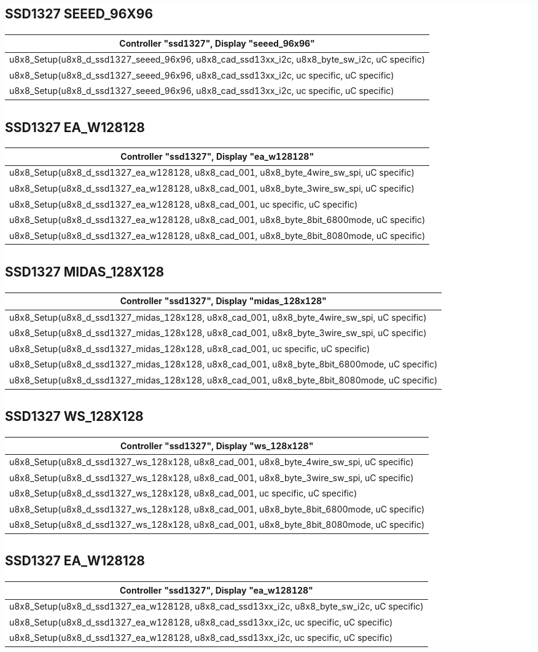 ## SSD1327 SEEED_96X96
| Controller "ssd1327", Display "seeed_96x96" |
|---|
| u8x8_Setup(u8x8_d_ssd1327_seeed_96x96, u8x8_cad_ssd13xx_i2c, u8x8_byte_sw_i2c, uC specific) |
| u8x8_Setup(u8x8_d_ssd1327_seeed_96x96, u8x8_cad_ssd13xx_i2c, uc specific, uC specific) |
| u8x8_Setup(u8x8_d_ssd1327_seeed_96x96, u8x8_cad_ssd13xx_i2c, uc specific, uC specific) |

## SSD1327 EA_W128128
| Controller "ssd1327", Display "ea_w128128" |
|---|
| u8x8_Setup(u8x8_d_ssd1327_ea_w128128, u8x8_cad_001, u8x8_byte_4wire_sw_spi, uC specific) |
| u8x8_Setup(u8x8_d_ssd1327_ea_w128128, u8x8_cad_001, u8x8_byte_3wire_sw_spi, uC specific) |
| u8x8_Setup(u8x8_d_ssd1327_ea_w128128, u8x8_cad_001, uc specific, uC specific) |
| u8x8_Setup(u8x8_d_ssd1327_ea_w128128, u8x8_cad_001, u8x8_byte_8bit_6800mode, uC specific) |
| u8x8_Setup(u8x8_d_ssd1327_ea_w128128, u8x8_cad_001, u8x8_byte_8bit_8080mode, uC specific) |

## SSD1327 MIDAS_128X128
| Controller "ssd1327", Display "midas_128x128" |
|---|
| u8x8_Setup(u8x8_d_ssd1327_midas_128x128, u8x8_cad_001, u8x8_byte_4wire_sw_spi, uC specific) |
| u8x8_Setup(u8x8_d_ssd1327_midas_128x128, u8x8_cad_001, u8x8_byte_3wire_sw_spi, uC specific) |
| u8x8_Setup(u8x8_d_ssd1327_midas_128x128, u8x8_cad_001, uc specific, uC specific) |
| u8x8_Setup(u8x8_d_ssd1327_midas_128x128, u8x8_cad_001, u8x8_byte_8bit_6800mode, uC specific) |
| u8x8_Setup(u8x8_d_ssd1327_midas_128x128, u8x8_cad_001, u8x8_byte_8bit_8080mode, uC specific) |

## SSD1327 WS_128X128
| Controller "ssd1327", Display "ws_128x128" |
|---|
| u8x8_Setup(u8x8_d_ssd1327_ws_128x128, u8x8_cad_001, u8x8_byte_4wire_sw_spi, uC specific) |
| u8x8_Setup(u8x8_d_ssd1327_ws_128x128, u8x8_cad_001, u8x8_byte_3wire_sw_spi, uC specific) |
| u8x8_Setup(u8x8_d_ssd1327_ws_128x128, u8x8_cad_001, uc specific, uC specific) |
| u8x8_Setup(u8x8_d_ssd1327_ws_128x128, u8x8_cad_001, u8x8_byte_8bit_6800mode, uC specific) |
| u8x8_Setup(u8x8_d_ssd1327_ws_128x128, u8x8_cad_001, u8x8_byte_8bit_8080mode, uC specific) |

## SSD1327 EA_W128128
| Controller "ssd1327", Display "ea_w128128" |
|---|
| u8x8_Setup(u8x8_d_ssd1327_ea_w128128, u8x8_cad_ssd13xx_i2c, u8x8_byte_sw_i2c, uC specific) |
| u8x8_Setup(u8x8_d_ssd1327_ea_w128128, u8x8_cad_ssd13xx_i2c, uc specific, uC specific) |
| u8x8_Setup(u8x8_d_ssd1327_ea_w128128, u8x8_cad_ssd13xx_i2c, uc specific, uC specific) |
